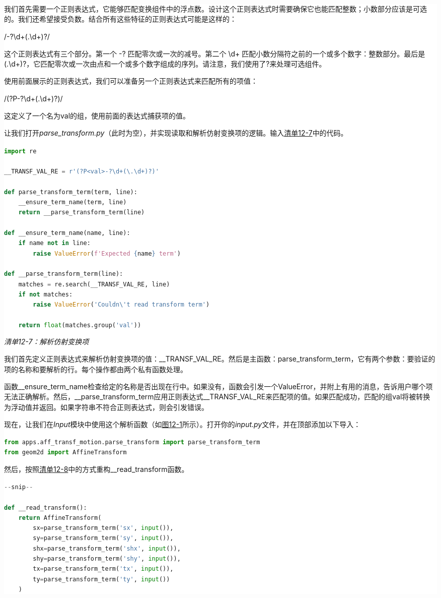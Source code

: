 我们首先需要一个正则表达式，它能够匹配变换组件中的浮点数。设计这个正则表达式时需要确保它也能匹配整数；小数部分应该是可选的。我们还希望接受负数。结合所有这些特征的正则表达式可能是这样的：

/-?\d+(\.\d+)?/

这个正则表达式有三个部分。第一个 -? 匹配零次或一次的减号。第二个 \d+ 匹配小数分隔符之前的一个或多个数字：整数部分。最后是 (\.\d+)?，它匹配零次或一次由点和一个或多个数字组成的序列。请注意，我们使用了?来处理可选组件。

使用前面展示的正则表达式，我们可以准备另一个正则表达式来匹配所有的项值：

/(?P<val>-?\d+(\.\d+)?)/

这定义了一个名为val的组，使用前面的表达式捕获项的值。

让我们打开*parse_transform.py*（此时为空），并实现读取和解析仿射变换项的逻辑。输入[清单12-7](ch12.xhtml#ch12lis7)中的代码。

```py
import re

__TRANSF_VAL_RE = r'(?P<val>-?\d+(\.\d+)?)'

def parse_transform_term(term, line):
    __ensure_term_name(term, line)
    return __parse_transform_term(line)

def __ensure_term_name(name, line):
    if name not in line:
        raise ValueError(f'Expected {name} term')

def __parse_transform_term(line):
    matches = re.search(__TRANSF_VAL_RE, line)
    if not matches:
        raise ValueError('Couldn\'t read transform term')

    return float(matches.group('val'))
```

*清单12-7：解析仿射变换项*

我们首先定义正则表达式来解析仿射变换项的值：__TRANSF_VAL_RE。然后是主函数：parse_transform_term，它有两个参数：要验证的项的名称和要解析的行。每个操作都由两个私有函数处理。

函数__ensure_term_name检查给定的名称是否出现在行中。如果没有，函数会引发一个ValueError，并附上有用的消息，告诉用户哪个项无法正确解析。然后，__parse_transform_term应用正则表达式__TRANSF_VAL_RE来匹配项的值。如果匹配成功，匹配的组val将被转换为浮动值并返回。如果字符串不符合正则表达式，则会引发错误。

现在，让我们在*Input*模块中使用这个解析函数（如[图12-1](ch12.xhtml#ch12fig1)所示）。打开你的*input.py*文件，并在顶部添加以下导入：

```py
from apps.aff_transf_motion.parse_transform import parse_transform_term
from geom2d import AffineTransform
```

然后，按照[清单12-8](ch12.xhtml#ch12lis8)中的方式重构__read_transform函数。

```py
--snip--

def __read_transform():
    return AffineTransform(
        sx=parse_transform_term('sx', input()),
        sy=parse_transform_term('sy', input()),
        shx=parse_transform_term('shx', input()),
        shy=parse_transform_term('shy', input()),
        tx=parse_transform_term('tx', input()),
        ty=parse_transform_term('ty', input())
    )
```
